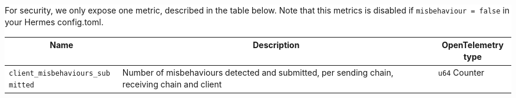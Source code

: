 For security, we only expose one metric, described in the table below.
Note that this metrics is disabled if `misbehaviour = false` in your Hermes config.toml.

| Name                             | Description                                                                                   | OpenTelemetry type |
| -------------------------------- | --------------------------------------------------------------------------------------------- | ------------------ |
| `client_misbehaviours_submitted` | Number of misbehaviours detected and submitted, per sending chain, receiving chain and client | `u64` Counter      |